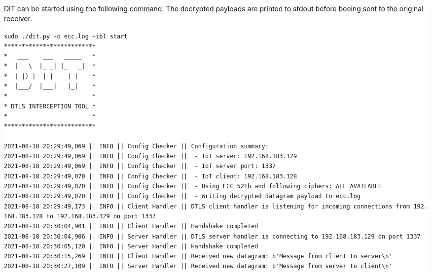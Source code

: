 DIT can be started using the following command. The decrypted payloads are printed to stdout before beeing sent to the original receiver.
 
```
sudo ./dit.py -o ecc.log -ibl start
**************************
*   ___    ___   _____   *
*  |   \  |_ _| |_   _|  *
*  | |) |  | |    | |    *
*  |___/  |___|   |_|    *
*                        *
* DTLS INTERCEPTION TOOL *
*                        *
**************************

2021-08-18 20:29:49,069 || INFO || Config Checker || Configuration summary:
2021-08-18 20:29:49,069 || INFO || Config Checker ||  - IoT server: 192.168.183.129
2021-08-18 20:29:49,069 || INFO || Config Checker ||  - IoT server port: 1337
2021-08-18 20:29:49,070 || INFO || Config Checker ||  - IoT client: 192.168.183.128
2021-08-18 20:29:49,070 || INFO || Config Checker ||  - Using ECC 521b and following ciphers: ALL AVAILABLE
2021-08-18 20:29:49,070 || INFO || Config Checker ||  - Writing decrypted datagram payload to ecc.log
2021-08-18 20:29:49,173 || INFO || Client Handler || DTLS client handler is listening for incoming connections from 192.168.183.128 to 192.168.183.129 on port 1337
2021-08-18 20:30:04,901 || INFO || Client Handler || Handshake completed
2021-08-18 20:30:04,906 || INFO || Server Handler || DTLS server handler is connecting to 192.168.183.129 on port 1337
2021-08-18 20:30:05,120 || INFO || Server Handler || Handshake completed
2021-08-18 20:30:15,269 || INFO || Client Handler || Received new datagram: b'Message from client to server\n'
2021-08-18 20:30:27,109 || INFO || Server Handler || Received new datagram: b'Message from server to client\n'
```